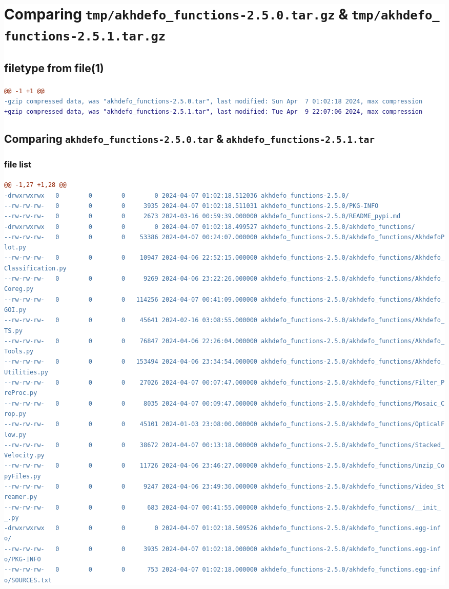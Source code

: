 # Comparing `tmp/akhdefo_functions-2.5.0.tar.gz` & `tmp/akhdefo_functions-2.5.1.tar.gz`

## filetype from file(1)

```diff
@@ -1 +1 @@
-gzip compressed data, was "akhdefo_functions-2.5.0.tar", last modified: Sun Apr  7 01:02:18 2024, max compression
+gzip compressed data, was "akhdefo_functions-2.5.1.tar", last modified: Tue Apr  9 22:07:06 2024, max compression
```

## Comparing `akhdefo_functions-2.5.0.tar` & `akhdefo_functions-2.5.1.tar`

### file list

```diff
@@ -1,27 +1,28 @@
-drwxrwxrwx   0        0        0        0 2024-04-07 01:02:18.512036 akhdefo_functions-2.5.0/
--rw-rw-rw-   0        0        0     3935 2024-04-07 01:02:18.511031 akhdefo_functions-2.5.0/PKG-INFO
--rw-rw-rw-   0        0        0     2673 2024-03-16 00:59:39.000000 akhdefo_functions-2.5.0/README_pypi.md
-drwxrwxrwx   0        0        0        0 2024-04-07 01:02:18.499527 akhdefo_functions-2.5.0/akhdefo_functions/
--rw-rw-rw-   0        0        0    53386 2024-04-07 00:24:07.000000 akhdefo_functions-2.5.0/akhdefo_functions/AkhdefoPlot.py
--rw-rw-rw-   0        0        0    10947 2024-04-06 22:52:15.000000 akhdefo_functions-2.5.0/akhdefo_functions/Akhdefo_Classification.py
--rw-rw-rw-   0        0        0     9269 2024-04-06 23:22:26.000000 akhdefo_functions-2.5.0/akhdefo_functions/Akhdefo_Coreg.py
--rw-rw-rw-   0        0        0   114256 2024-04-07 00:41:09.000000 akhdefo_functions-2.5.0/akhdefo_functions/Akhdefo_GOI.py
--rw-rw-rw-   0        0        0    45641 2024-02-16 03:08:55.000000 akhdefo_functions-2.5.0/akhdefo_functions/Akhdefo_TS.py
--rw-rw-rw-   0        0        0    76847 2024-04-06 22:26:04.000000 akhdefo_functions-2.5.0/akhdefo_functions/Akhdefo_Tools.py
--rw-rw-rw-   0        0        0   153494 2024-04-06 23:34:54.000000 akhdefo_functions-2.5.0/akhdefo_functions/Akhdefo_Utilities.py
--rw-rw-rw-   0        0        0    27026 2024-04-07 00:07:47.000000 akhdefo_functions-2.5.0/akhdefo_functions/Filter_PreProc.py
--rw-rw-rw-   0        0        0     8035 2024-04-07 00:09:47.000000 akhdefo_functions-2.5.0/akhdefo_functions/Mosaic_Crop.py
--rw-rw-rw-   0        0        0    45101 2024-01-03 23:08:00.000000 akhdefo_functions-2.5.0/akhdefo_functions/OpticalFlow.py
--rw-rw-rw-   0        0        0    38672 2024-04-07 00:13:18.000000 akhdefo_functions-2.5.0/akhdefo_functions/Stacked_Velocity.py
--rw-rw-rw-   0        0        0    11726 2024-04-06 23:46:27.000000 akhdefo_functions-2.5.0/akhdefo_functions/Unzip_CopyFiles.py
--rw-rw-rw-   0        0        0     9247 2024-04-06 23:49:30.000000 akhdefo_functions-2.5.0/akhdefo_functions/Video_Streamer.py
--rw-rw-rw-   0        0        0      683 2024-04-07 00:41:55.000000 akhdefo_functions-2.5.0/akhdefo_functions/__init__.py
-drwxrwxrwx   0        0        0        0 2024-04-07 01:02:18.509526 akhdefo_functions-2.5.0/akhdefo_functions.egg-info/
--rw-rw-rw-   0        0        0     3935 2024-04-07 01:02:18.000000 akhdefo_functions-2.5.0/akhdefo_functions.egg-info/PKG-INFO
--rw-rw-rw-   0        0        0      753 2024-04-07 01:02:18.000000 akhdefo_functions-2.5.0/akhdefo_functions.egg-info/SOURCES.txt
```